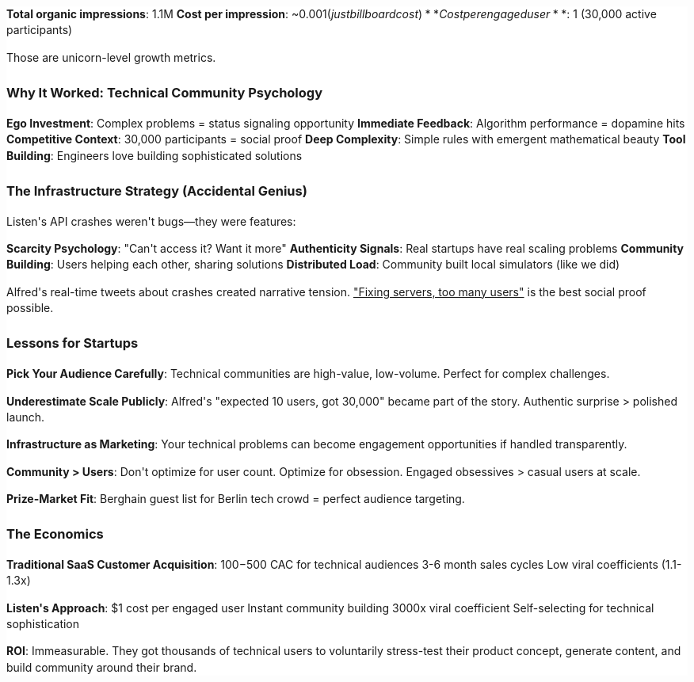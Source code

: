 **Total organic impressions**: 1.1M
**Cost per impression**: ~$0.001 (just billboard cost)
**Cost per engaged user**: ~$1 (30,000 active participants)

Those are unicorn-level growth metrics.

### Why It Worked: Technical Community Psychology

**Ego Investment**: Complex problems = status signaling opportunity
**Immediate Feedback**: Algorithm performance = dopamine hits
**Competitive Context**: 30,000 participants = social proof
**Deep Complexity**: Simple rules with emergent mathematical beauty
**Tool Building**: Engineers love building sophisticated solutions

### The Infrastructure Strategy (Accidental Genius)

Listen's API crashes weren't bugs—they were features:

**Scarcity Psychology**: "Can't access it? Want it more"
**Authenticity Signals**: Real startups have real scaling problems
**Community Building**: Users helping each other, sharing solutions
**Distributed Load**: Community built local simulators (like we did)

Alfred's real-time tweets about crashes created narrative tension. ["Fixing servers, too many users"](https://x.com/itsalfredw) is the best social proof possible.

### Lessons for Startups

**Pick Your Audience Carefully**: Technical communities are high-value, low-volume. Perfect for complex challenges.

**Underestimate Scale Publicly**: Alfred's "expected 10 users, got 30,000" became part of the story. Authentic surprise > polished launch.

**Infrastructure as Marketing**: Your technical problems can become engagement opportunities if handled transparently.

**Community > Users**: Don't optimize for user count. Optimize for obsession. Engaged obsessives > casual users at scale.

**Prize-Market Fit**: Berghain guest list for Berlin tech crowd = perfect audience targeting.

### The Economics

**Traditional SaaS Customer Acquisition**:
$100-$500 CAC for technical audiences
3-6 month sales cycles
Low viral coefficients (1.1-1.3x)

**Listen's Approach**:
$1 cost per engaged user
Instant community building
3000x viral coefficient
Self-selecting for technical sophistication

**ROI**: Immeasurable. They got thousands of technical users to voluntarily stress-test their product concept, generate content, and build community around their brand.
